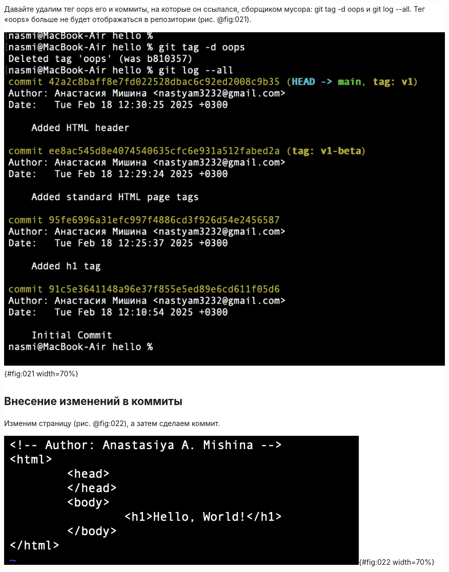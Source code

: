 Давайте удалим тег oops его и коммиты, на которые он ссылался, сборщиком мусора: git tag -d oops и git log --all. Тег «oops» больше не будет отображаться в репозитории (рис. @fig:021).

![Удаление тега oops](image/21.png){#fig:021 width=70%}

## Внесение изменений в коммиты

Изменим страницу (рис. @fig:022), а затем сделаем коммит.

![Файл hello.html](image/22.png){#fig:022 width=70%}
